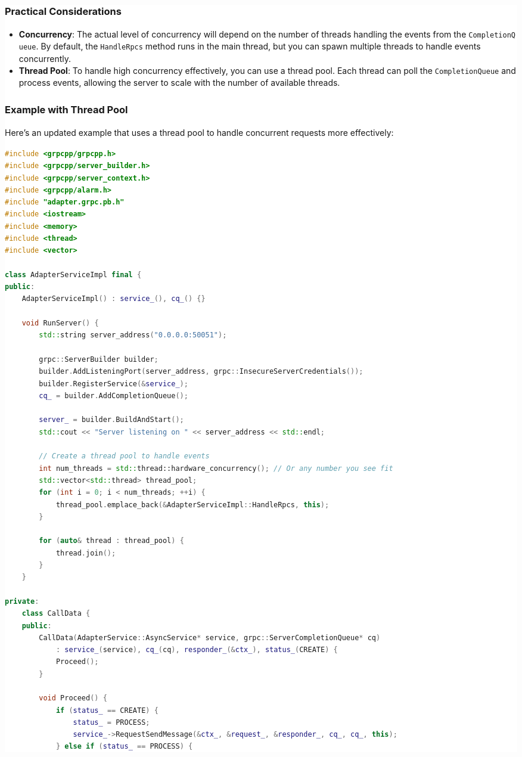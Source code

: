 ### Practical Considerations

- **Concurrency**: The actual level of concurrency will depend on the number of threads handling the events from the `CompletionQueue`. By default, the `HandleRpcs` method runs in the main thread, but you can spawn multiple threads to handle events concurrently.
- **Thread Pool**: To handle high concurrency effectively, you can use a thread pool. Each thread can poll the `CompletionQueue` and process events, allowing the server to scale with the number of available threads.

### Example with Thread Pool

Here’s an updated example that uses a thread pool to handle concurrent requests more effectively:

```cpp
#include <grpcpp/grpcpp.h>
#include <grpcpp/server_builder.h>
#include <grpcpp/server_context.h>
#include <grpcpp/alarm.h>
#include "adapter.grpc.pb.h"
#include <iostream>
#include <memory>
#include <thread>
#include <vector>

class AdapterServiceImpl final {
public:
    AdapterServiceImpl() : service_(), cq_() {}

    void RunServer() {
        std::string server_address("0.0.0.0:50051");

        grpc::ServerBuilder builder;
        builder.AddListeningPort(server_address, grpc::InsecureServerCredentials());
        builder.RegisterService(&service_);
        cq_ = builder.AddCompletionQueue();

        server_ = builder.BuildAndStart();
        std::cout << "Server listening on " << server_address << std::endl;

        // Create a thread pool to handle events
        int num_threads = std::thread::hardware_concurrency(); // Or any number you see fit
        std::vector<std::thread> thread_pool;
        for (int i = 0; i < num_threads; ++i) {
            thread_pool.emplace_back(&AdapterServiceImpl::HandleRpcs, this);
        }

        for (auto& thread : thread_pool) {
            thread.join();
        }
    }

private:
    class CallData {
    public:
        CallData(AdapterService::AsyncService* service, grpc::ServerCompletionQueue* cq)
            : service_(service), cq_(cq), responder_(&ctx_), status_(CREATE) {
            Proceed();
        }

        void Proceed() {
            if (status_ == CREATE) {
                status_ = PROCESS;
                service_->RequestSendMessage(&ctx_, &request_, &responder_, cq_, cq_, this);
            } else if (status_ == PROCESS) {
```